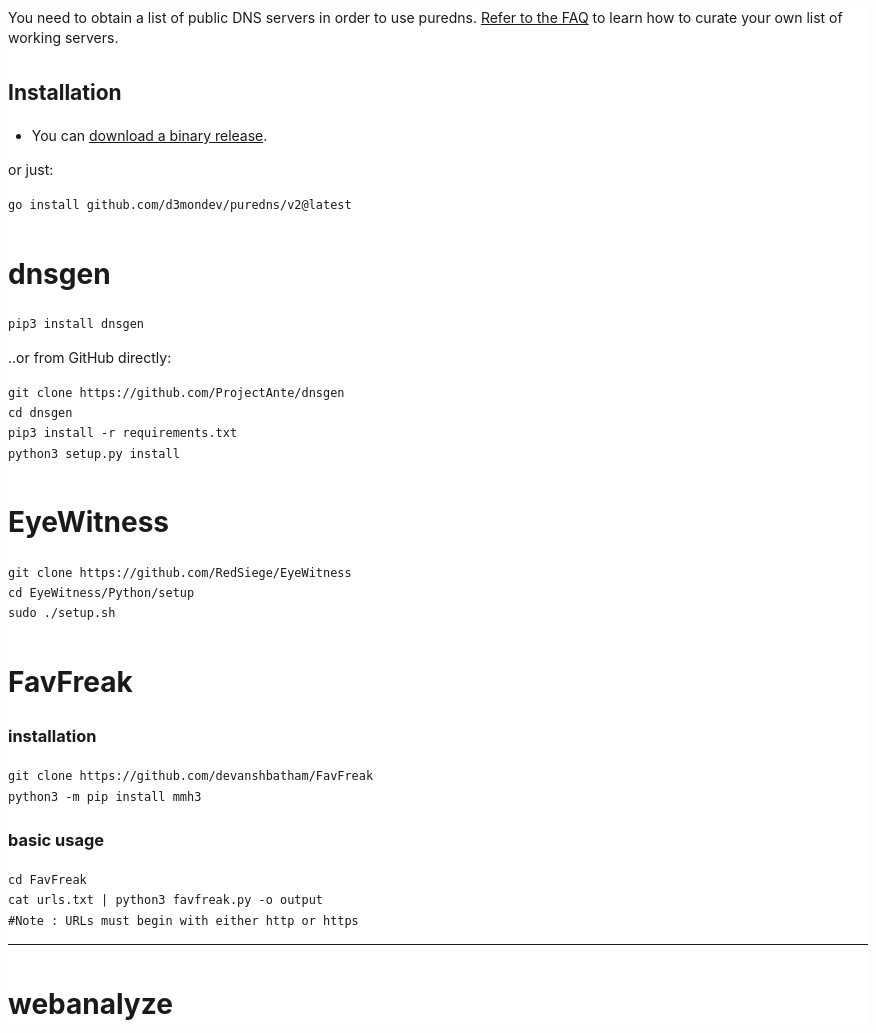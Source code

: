 You need to obtain a list of public DNS servers in order to use puredns. [Refer to the FAQ](https://github.com/d3mondev/puredns#how-do-i-get-resolvers-for-use-with-puredns) to learn how to curate your own list of working servers.
## Installation

- You can [download a binary release](https://github.com/d3mondev/puredns/releases).

or just:
```shell
go install github.com/d3mondev/puredns/v2@latest
```

# dnsgen

`pip3 install dnsgen`

..or from GitHub directly:

```shell
git clone https://github.com/ProjectAnte/dnsgen
cd dnsgen
pip3 install -r requirements.txt
python3 setup.py install
```

# EyeWitness

```shell
git clone https://github.com/RedSiege/EyeWitness
cd EyeWitness/Python/setup 
sudo ./setup.sh
```


# FavFreak
### installation

```shell
git clone https://github.com/devanshbatham/FavFreak
python3 -m pip install mmh3
```
### basic usage 

```shell
cd FavFreak
cat urls.txt | python3 favfreak.py -o output
#Note : URLs must begin with either http or https
```

---

# webanalyze
